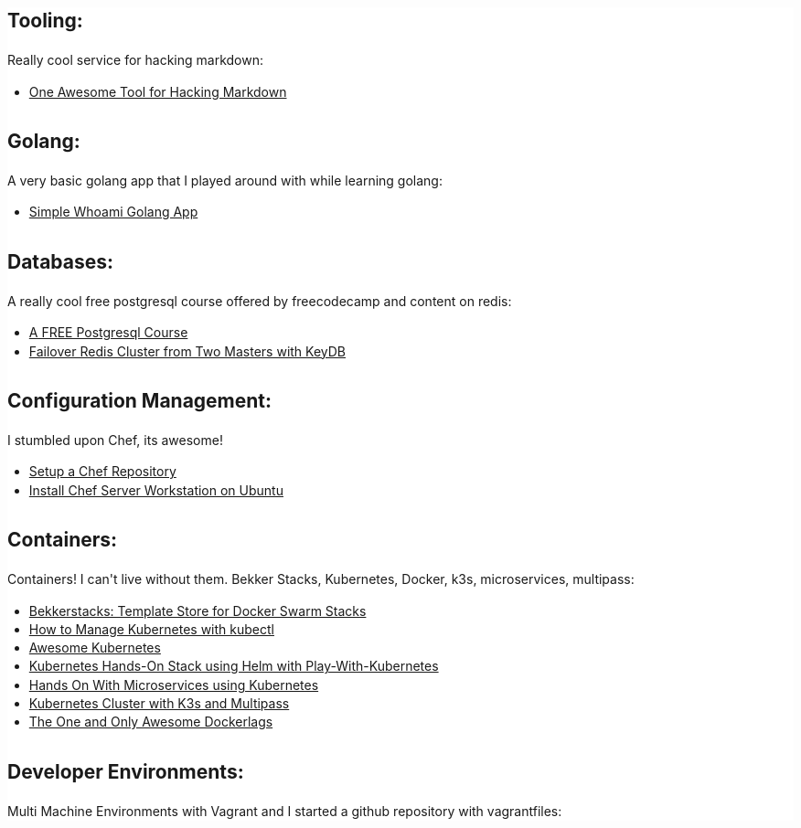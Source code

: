 ## Tooling:

Really cool service for hacking markdown:

* [One Awesome Tool for Hacking Markdown](https://hackmd.io/?referral=ruan.dev)

## Golang:

A very basic golang app that I played around with while learning golang:

* [Simple Whoami Golang App](https://github.com/ruanbekker/dockerfiles/tree/master/whoami/?referral=ruan.dev)

## Databases:

A really cool free postgresql course offered by freecodecamp and content on redis:

* [A FREE Postgresql Course](https://www.freecodecamp.org/news/postgresql-full-course/?referral=ruan.dev)
* [Failover Redis Cluster from Two Masters with KeyDB](https://medium.com/faun/failover-redis-like-cluster-from-two-masters-with-keydb-9ab8e806b66c/?referral=ruan.dev)

## Configuration Management:

I stumbled upon Chef, its awesome!

* [Setup a Chef Repository](https://gist.github.com/thehar/1066490/91851e178efc0328682e02a502b822869ab5ae2e/?referral=ruan.dev)
* [Install Chef Server Workstation on Ubuntu](https://www.linode.com/docs/applications/configuration-management/install-a-chef-server-workstation-on-ubuntu-18-04/?referral=ruan.dev)

## Containers:

Containers! I can't live without them. Bekker Stacks, Kubernetes, Docker, k3s, microservices, multipass:

* [Bekkerstacks: Template Store for Docker Swarm Stacks](https://github.com/bekkerstacks)
* [How to Manage Kubernetes with kubectl](https://rancher.com/blog/2019/how-to-manage-kubernetes-with-kubectl/?reffer=ruan.dev)
* [Awesome Kubernetes](https://github.com/ramitsurana/awesome-kubernetes/blob/master/README.md)
* [Kubernetes Hands-On Stack using Helm with Play-With-Kubernetes](http://collabnix.com/kubernetes-hands-on-lab-4-deploy-application-stack-using-helm-on-play-with-kubernetes-platform/)
* [Hands On With Microservices using Kubernetes](https://azurecitadel.com/cloud-native/kubernetes/?referral=ruan.dev)
* [Kubernetes Cluster with K3s and Multipass](https://medium.com/@mattiaperi/kubernetes-cluster-with-k3s-and-multipass-7532361affa3/?referral=ruan.dev)
* [The One and Only Awesome Dockerlags](https://github.com/collabnix/dockerlabs)

## Developer Environments:

Multi Machine Environments with Vagrant and I started a github repository with vagrantfiles:
